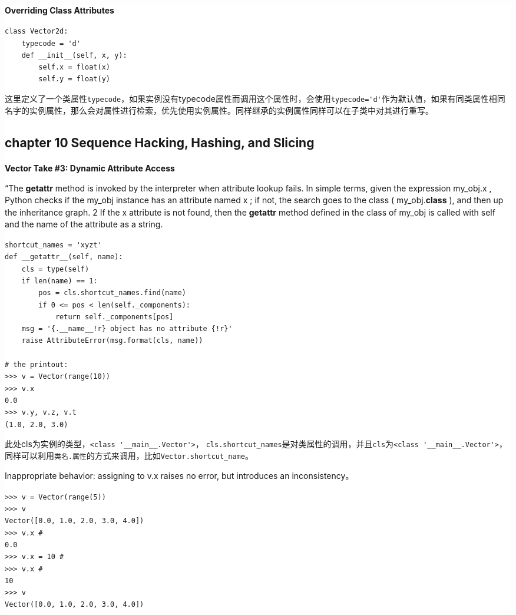 **Overriding Class Attributes**

	class Vector2d:
	    typecode = 'd'
	    def __init__(self, x, y):
			self.x = float(x)
			self.y = float(y)

这里定义了一个类属性`typecode`，如果实例没有typecode属性而调用这个属性时，会使用`typecode='d'`作为默认值，如果有同类属性相同名字的实例属性，那么会对属性进行检索，优先使用实例属性。同样继承的实例属性同样可以在子类中对其进行重写。

## chapter 10 Sequence Hacking, Hashing, and Slicing

**Vector Take #3: Dynamic Attribute Access**

“The __getattr__ method is invoked by the interpreter when attribute lookup fails. In simple terms, given the expression my_obj.x , Python checks if the my_obj instance has an attribute named x ; if not, the search goes to the class ( my_obj.__class__ ), and then up the inheritance graph. 2 If the x attribute is not found, then the __getattr__ method defined in the class of my_obj is called with self and the name of the attribute as a string.

	shortcut_names = 'xyzt'
	def __getattr__(self, name):
		cls = type(self)
		if len(name) == 1:
			pos = cls.shortcut_names.find(name)
			if 0 <= pos < len(self._components):
				return self._components[pos]
		msg = '{.__name__!r} object has no attribute {!r}'
		raise AttributeError(msg.format(cls, name))
	
	# the printout:
	>>> v = Vector(range(10))
	>>> v.x
	0.0
	>>> v.y, v.z, v.t
	(1.0, 2.0, 3.0)

此处cls为实例的类型，`<class '__main__.Vector'>`， `cls.shortcut_names`是对类属性的调用，并且`cls`为`<class '__main__.Vector'>`，同样可以利用`类名.属性`的方式来调用，比如`Vector.shortcut_name`。

Inappropriate behavior: assigning to v.x raises no error, but introduces
an inconsistency。

	>>> v = Vector(range(5))
	>>> v
	Vector([0.0, 1.0, 2.0, 3.0, 4.0])
	>>> v.x #
	0.0
	>>> v.x = 10 #
	>>> v.x #
	10
	>>> v
	Vector([0.0, 1.0, 2.0, 3.0, 4.0])
